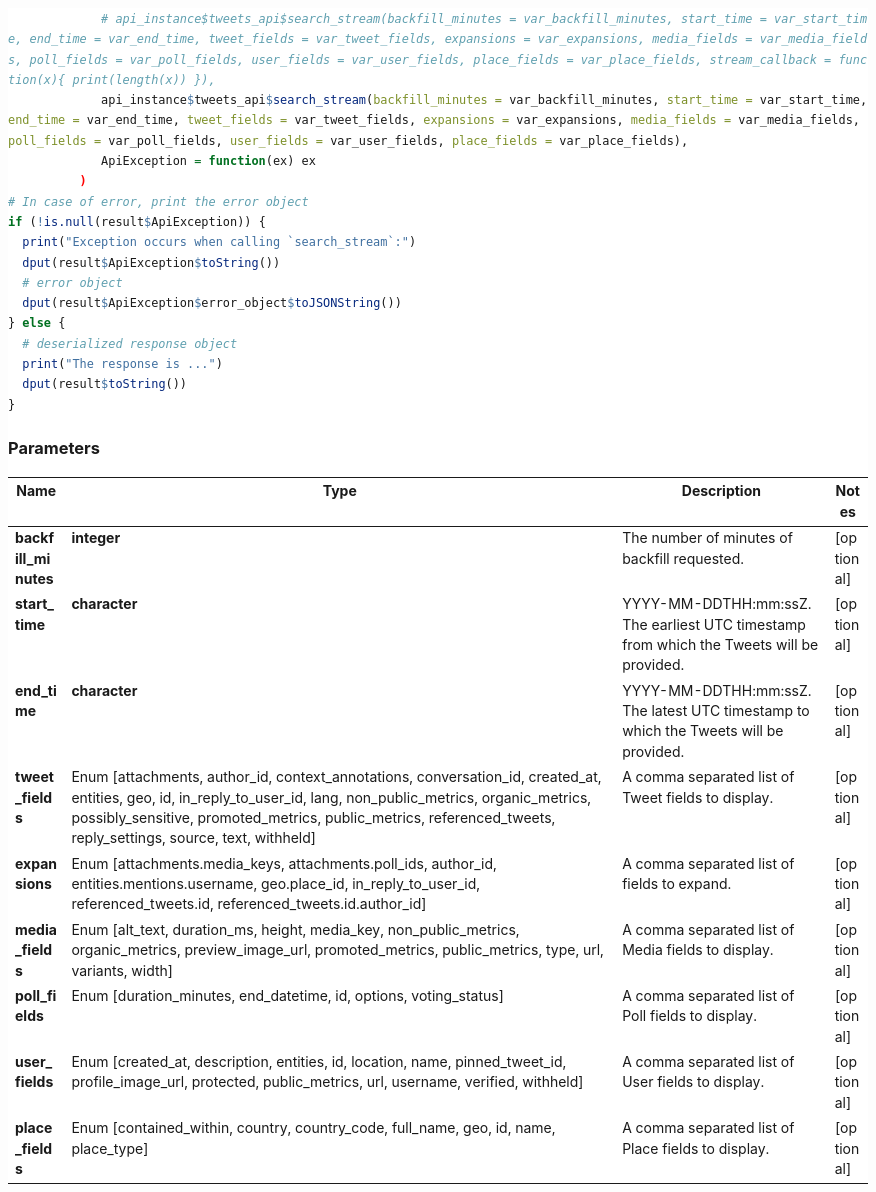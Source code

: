 ```R
             # api_instance$tweets_api$search_stream(backfill_minutes = var_backfill_minutes, start_time = var_start_time, end_time = var_end_time, tweet_fields = var_tweet_fields, expansions = var_expansions, media_fields = var_media_fields, poll_fields = var_poll_fields, user_fields = var_user_fields, place_fields = var_place_fields, stream_callback = function(x){ print(length(x)) }),
             api_instance$tweets_api$search_stream(backfill_minutes = var_backfill_minutes, start_time = var_start_time, end_time = var_end_time, tweet_fields = var_tweet_fields, expansions = var_expansions, media_fields = var_media_fields, poll_fields = var_poll_fields, user_fields = var_user_fields, place_fields = var_place_fields),
             ApiException = function(ex) ex
          )
# In case of error, print the error object
if (!is.null(result$ApiException)) {
  print("Exception occurs when calling `search_stream`:")
  dput(result$ApiException$toString())
  # error object
  dput(result$ApiException$error_object$toJSONString())
} else {
  # deserialized response object
  print("The response is ...")
  dput(result$toString())
}

```

### Parameters

Name | Type | Description  | Notes
------------- | ------------- | ------------- | -------------
 **backfill_minutes** | **integer**| The number of minutes of backfill requested. | [optional] 
 **start_time** | **character**| YYYY-MM-DDTHH:mm:ssZ. The earliest UTC timestamp from which the Tweets will be provided. | [optional] 
 **end_time** | **character**| YYYY-MM-DDTHH:mm:ssZ. The latest UTC timestamp to which the Tweets will be provided. | [optional] 
 **tweet_fields** | Enum [attachments, author_id, context_annotations, conversation_id, created_at, entities, geo, id, in_reply_to_user_id, lang, non_public_metrics, organic_metrics, possibly_sensitive, promoted_metrics, public_metrics, referenced_tweets, reply_settings, source, text, withheld] | A comma separated list of Tweet fields to display. | [optional] 
 **expansions** | Enum [attachments.media_keys, attachments.poll_ids, author_id, entities.mentions.username, geo.place_id, in_reply_to_user_id, referenced_tweets.id, referenced_tweets.id.author_id] | A comma separated list of fields to expand. | [optional] 
 **media_fields** | Enum [alt_text, duration_ms, height, media_key, non_public_metrics, organic_metrics, preview_image_url, promoted_metrics, public_metrics, type, url, variants, width] | A comma separated list of Media fields to display. | [optional] 
 **poll_fields** | Enum [duration_minutes, end_datetime, id, options, voting_status] | A comma separated list of Poll fields to display. | [optional] 
 **user_fields** | Enum [created_at, description, entities, id, location, name, pinned_tweet_id, profile_image_url, protected, public_metrics, url, username, verified, withheld] | A comma separated list of User fields to display. | [optional] 
 **place_fields** | Enum [contained_within, country, country_code, full_name, geo, id, name, place_type] | A comma separated list of Place fields to display. | [optional] 

